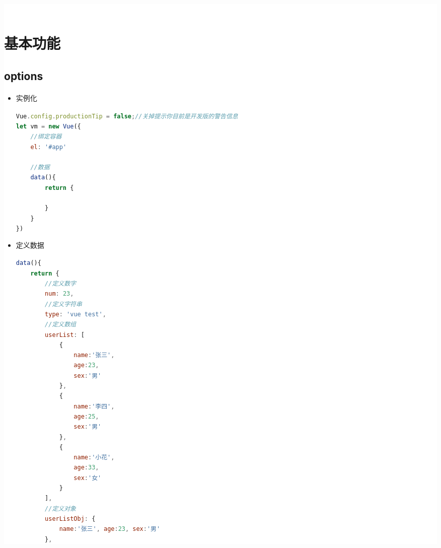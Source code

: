 
<br>

# 基本功能

## options

- 实例化

    ``` javascript
    Vue.config.productionTip = false;//关掉提示你目前是开发版的警告信息
    let vm = new Vue({
        //绑定容器
        el: '#app'

        //数据
        data(){
            return {

            }
        }
    })
    ```
- 定义数据

    ``` javascript
    data(){
        return {
            //定义数字
            num: 23,
            //定义字符串
            type: 'vue test',
            //定义数组
            userList: [
                {
                    name:'张三',
                    age:23, 
                    sex:'男'
                },
                {
                    name:'李四',
                    age:25,
                    sex:'男'
                },
                {
                    name:'小花',
                    age:33,
                    sex:'女'
                }
            ],
            //定义对象
            userListObj: {
                name:'张三', age:23, sex:'男'
            },
